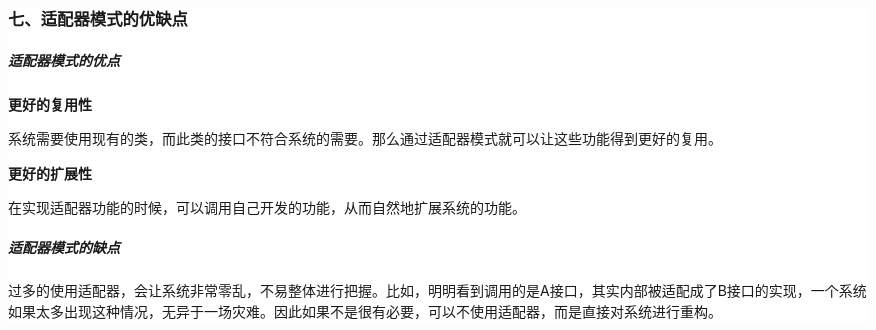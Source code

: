 ### 七、适配器模式的优缺点

##### 适配器模式的优点

**更好的复用性**

系统需要使用现有的类，而此类的接口不符合系统的需要。那么通过适配器模式就可以让这些功能得到更好的复用。

**更好的扩展性**

在实现适配器功能的时候，可以调用自己开发的功能，从而自然地扩展系统的功能。

##### 适配器模式的缺点

过多的使用适配器，会让系统非常零乱，不易整体进行把握。比如，明明看到调用的是A接口，其实内部被适配成了B接口的实现，一个系统如果太多出现这种情况，无异于一场灾难。因此如果不是很有必要，可以不使用适配器，而是直接对系统进行重构。

